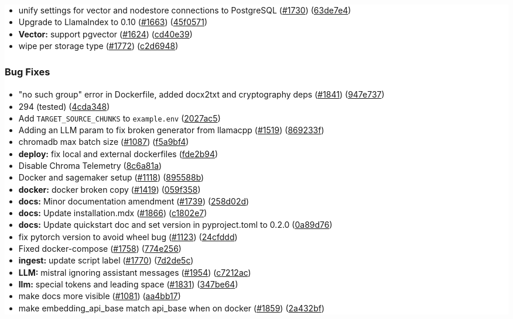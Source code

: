 * unify settings for vector and nodestore connections to PostgreSQL ([#1730](https://github.com/katrinali02/aerospaceLLM/issues/1730)) ([63de7e4](https://github.com/katrinali02/aerospaceLLM/commit/63de7e4930ac90dd87620225112a22ffcbbb31ee))
* Upgrade to LlamaIndex to 0.10 ([#1663](https://github.com/katrinali02/aerospaceLLM/issues/1663)) ([45f0571](https://github.com/katrinali02/aerospaceLLM/commit/45f05711eb71ffccdedb26f37e680ced55795d44))
* **Vector:** support pgvector ([#1624](https://github.com/katrinali02/aerospaceLLM/issues/1624)) ([cd40e39](https://github.com/katrinali02/aerospaceLLM/commit/cd40e3982b780b548b9eea6438c759f1c22743a8))
* wipe per storage type ([#1772](https://github.com/katrinali02/aerospaceLLM/issues/1772)) ([c2d6948](https://github.com/katrinali02/aerospaceLLM/commit/c2d694852b4696834962a42fde047b728722ad74))


### Bug Fixes

* "no such group" error in Dockerfile, added docx2txt and cryptography deps ([#1841](https://github.com/katrinali02/aerospaceLLM/issues/1841)) ([947e737](https://github.com/katrinali02/aerospaceLLM/commit/947e737f300adf621d2261d527192f36f3387f8e))
* 294 (tested) ([4cda348](https://github.com/katrinali02/aerospaceLLM/commit/4cda348cf87f56ff237e376b03732b1b47a99215))
* Add `TARGET_SOURCE_CHUNKS` to `example.env` ([2027ac5](https://github.com/katrinali02/aerospaceLLM/commit/2027ac563b6606199563632191b65f5105af8ebe))
* Adding an LLM param to fix broken generator from llamacpp ([#1519](https://github.com/katrinali02/aerospaceLLM/issues/1519)) ([869233f](https://github.com/katrinali02/aerospaceLLM/commit/869233f0e4f03dc23e5fae43cf7cb55350afdee9))
* chromadb max batch size ([#1087](https://github.com/katrinali02/aerospaceLLM/issues/1087)) ([f5a9bf4](https://github.com/katrinali02/aerospaceLLM/commit/f5a9bf4e374b2d4c76438cf8a97cccf222ec8e6f))
* **deploy:** fix local and external dockerfiles ([fde2b94](https://github.com/katrinali02/aerospaceLLM/commit/fde2b942bc03688701ed563be6d7d597c75e4e4e))
* Disable Chroma Telemetry ([8c6a81a](https://github.com/katrinali02/aerospaceLLM/commit/8c6a81a07fc9c800d53f62a33f5ae3b5247a22a6))
* Docker and sagemaker setup ([#1118](https://github.com/katrinali02/aerospaceLLM/issues/1118)) ([895588b](https://github.com/katrinali02/aerospaceLLM/commit/895588b82a06c2bc71a9e22fb840c7f6442a3b5b))
* **docker:** docker broken copy ([#1419](https://github.com/katrinali02/aerospaceLLM/issues/1419)) ([059f358](https://github.com/katrinali02/aerospaceLLM/commit/059f35840adbc3fb93d847d6decf6da32d08670c))
* **docs:** Minor documentation amendment ([#1739](https://github.com/katrinali02/aerospaceLLM/issues/1739)) ([258d02d](https://github.com/katrinali02/aerospaceLLM/commit/258d02d87c5cb81d6c3a6f06aa69339b670dffa9))
* **docs:** Update installation.mdx ([#1866](https://github.com/katrinali02/aerospaceLLM/issues/1866)) ([c1802e7](https://github.com/katrinali02/aerospaceLLM/commit/c1802e7cf0e56a2603213ec3b6a4af8fadb8a17a))
* **docs:** Update quickstart doc and set version in pyproject.toml to 0.2.0 ([0a89d76](https://github.com/katrinali02/aerospaceLLM/commit/0a89d76cc5ed4371ffe8068858f23dfbb5e8cc37))
* fix pytorch version to avoid wheel bug ([#1123](https://github.com/katrinali02/aerospaceLLM/issues/1123)) ([24cfddd](https://github.com/katrinali02/aerospaceLLM/commit/24cfddd60f74aadd2dade4c63f6012a2489938a1))
* Fixed docker-compose ([#1758](https://github.com/katrinali02/aerospaceLLM/issues/1758)) ([774e256](https://github.com/katrinali02/aerospaceLLM/commit/774e2560520dc31146561d09a2eb464c68593871))
* **ingest:** update script label ([#1770](https://github.com/katrinali02/aerospaceLLM/issues/1770)) ([7d2de5c](https://github.com/katrinali02/aerospaceLLM/commit/7d2de5c96fd42e339b26269b3155791311ef1d08))
* **LLM:** mistral ignoring assistant messages ([#1954](https://github.com/katrinali02/aerospaceLLM/issues/1954)) ([c7212ac](https://github.com/katrinali02/aerospaceLLM/commit/c7212ac7cc891f9e3c713cc206ae9807c5dfdeb6))
* **llm:** special tokens and leading space ([#1831](https://github.com/katrinali02/aerospaceLLM/issues/1831)) ([347be64](https://github.com/katrinali02/aerospaceLLM/commit/347be643f7929c56382a77c3f45f0867605e0e0a))
* make docs more visible ([#1081](https://github.com/katrinali02/aerospaceLLM/issues/1081)) ([aa4bb17](https://github.com/katrinali02/aerospaceLLM/commit/aa4bb17a2e6a797b450fa11a45e0b0528b8efecf))
* make embedding_api_base match api_base when on docker ([#1859](https://github.com/katrinali02/aerospaceLLM/issues/1859)) ([2a432bf](https://github.com/katrinali02/aerospaceLLM/commit/2a432bf9c5582a94eb4052b1e80cabdb118d298e))